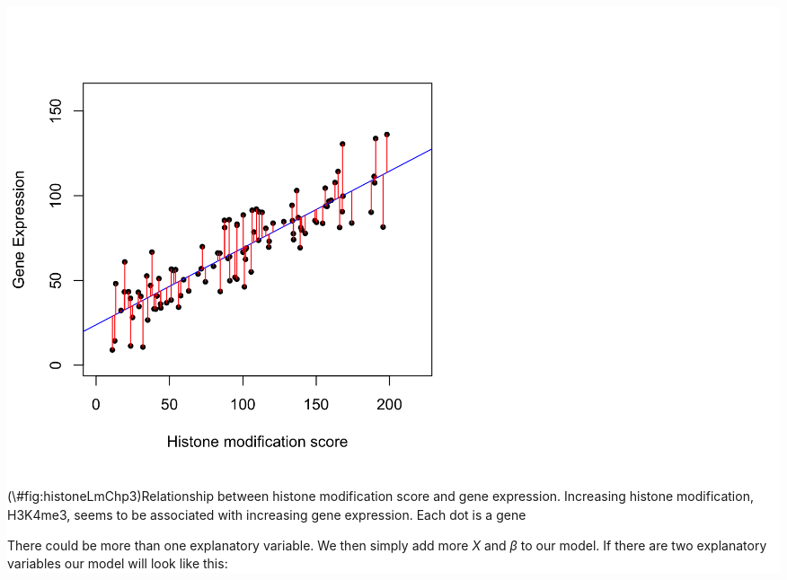 <img src="03-statsForGenomics_files/figure-html/histoneLmChp3-1.png" alt="Relationship between histone modification score and gene expression. Increasing histone modification, H3K4me3, seems to be associated with increasing gene expression. Each dot is a gene" width="60%" />
<p class="caption">(\#fig:histoneLmChp3)Relationship between histone modification score and gene expression. Increasing histone modification, H3K4me3, seems to be associated with increasing gene expression. Each dot is a gene</p>
</div>
 
There could be more than one explanatory variable. We then simply add more $X$ 
and $\beta$ to our model. If there are two explanatory variables our model
will look like this:
 